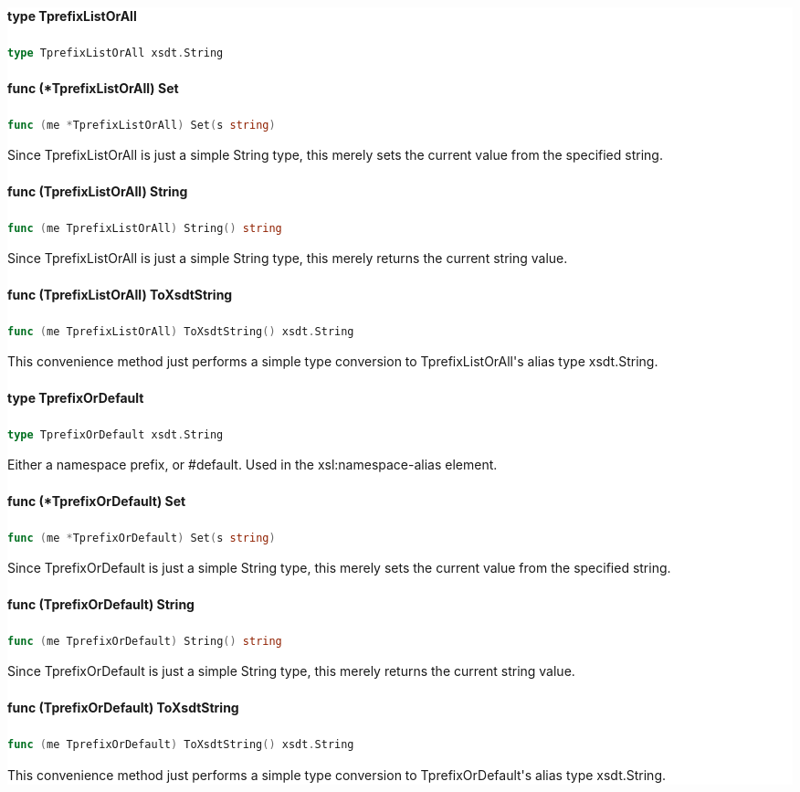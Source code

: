 #### type TprefixListOrAll

```go
type TprefixListOrAll xsdt.String
```


#### func (*TprefixListOrAll) Set

```go
func (me *TprefixListOrAll) Set(s string)
```
Since TprefixListOrAll is just a simple String type, this merely sets the
current value from the specified string.

#### func (TprefixListOrAll) String

```go
func (me TprefixListOrAll) String() string
```
Since TprefixListOrAll is just a simple String type, this merely returns the
current string value.

#### func (TprefixListOrAll) ToXsdtString

```go
func (me TprefixListOrAll) ToXsdtString() xsdt.String
```
This convenience method just performs a simple type conversion to
TprefixListOrAll's alias type xsdt.String.

#### type TprefixOrDefault

```go
type TprefixOrDefault xsdt.String
```

Either a namespace prefix, or #default. Used in the xsl:namespace-alias element.

#### func (*TprefixOrDefault) Set

```go
func (me *TprefixOrDefault) Set(s string)
```
Since TprefixOrDefault is just a simple String type, this merely sets the
current value from the specified string.

#### func (TprefixOrDefault) String

```go
func (me TprefixOrDefault) String() string
```
Since TprefixOrDefault is just a simple String type, this merely returns the
current string value.

#### func (TprefixOrDefault) ToXsdtString

```go
func (me TprefixOrDefault) ToXsdtString() xsdt.String
```
This convenience method just performs a simple type conversion to
TprefixOrDefault's alias type xsdt.String.
